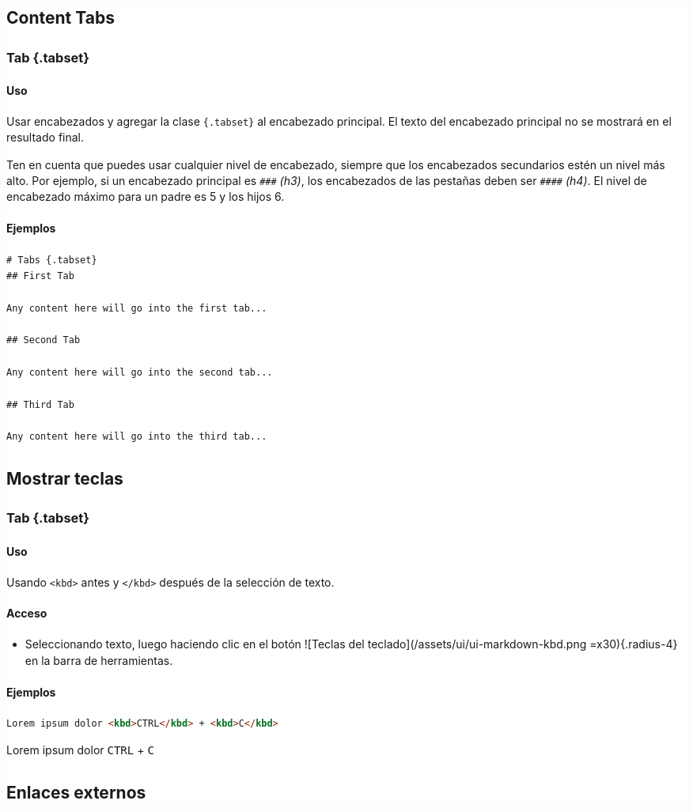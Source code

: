 

## Content Tabs

### Tab {.tabset}

#### Uso

Usar encabezados y agregar la clase `{.tabset}` al encabezado principal. El texto del encabezado principal no se mostrará en el resultado final.

Ten en cuenta que puedes usar cualquier nivel de encabezado, siempre que los encabezados secundarios estén un nivel más alto. Por ejemplo, si un encabezado principal es `###` *(h3)*, los encabezados de las pestañas deben ser `####` *(h4)*. El nivel de encabezado máximo para un padre es 5 y los hijos 6.

#### Ejemplos

```
# Tabs {.tabset}
## First Tab

Any content here will go into the first tab...

## Second Tab

Any content here will go into the second tab...

## Third Tab

Any content here will go into the third tab...
```

## Mostrar teclas

### Tab {.tabset}

#### Uso

Usando `<kbd>` antes y `</kbd>` después de la selección de texto.

#### Acceso
- Seleccionando texto, luego haciendo clic en el botón ![Teclas del teclado](/assets/ui/ui-markdown-kbd.png =x30){.radius-4} en la barra de herramientas.

#### Ejemplos

```html
Lorem ipsum dolor <kbd>CTRL</kbd> + <kbd>C</kbd>
```

Lorem ipsum dolor <kbd>CTRL</kbd> + <kbd>C</kbd>

## Enlaces externos
